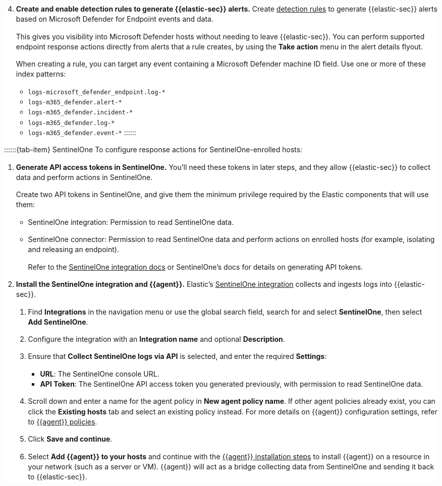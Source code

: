 4. **Create and enable detection rules to generate {{elastic-sec}} alerts.** Create [detection rules](../../../solutions/security/detect-and-alert/create-detection-rule.md) to generate {{elastic-sec}} alerts based on Microsoft Defender for Endpoint events and data.

    This gives you visibility into Microsoft Defender hosts without needing to leave {{elastic-sec}}. You can perform supported endpoint response actions directly from alerts that a rule creates, by using the **Take action** menu in the alert details flyout.

    When creating a rule, you can target any event containing a Microsoft Defender machine ID field. Use one or more of these index patterns:

    * `logs-microsoft_defender_endpoint.log-*`
    * `logs-m365_defender.alert-*`
    * `logs-m365_defender.incident-*`
    * `logs-m365_defender.log-*`
    * `logs-m365_defender.event-*`
::::::

::::::{tab-item} SentinelOne
To configure response actions for SentinelOne-enrolled hosts:

1. **Generate API access tokens in SentinelOne.** You’ll need these tokens in later steps, and they allow {{elastic-sec}} to collect data and perform actions in SentinelOne.

    Create two API tokens in SentinelOne, and give them the minimum privilege required by the Elastic components that will use them:

    * SentinelOne integration: Permission to read SentinelOne data.
    * SentinelOne connector: Permission to read SentinelOne data and perform actions on enrolled hosts (for example, isolating and releasing an endpoint).

        Refer to the [SentinelOne integration docs](https://docs.elastic.co/en/integrations/sentinel_one) or SentinelOne’s docs for details on generating API tokens.

2. **Install the SentinelOne integration and {{agent}}.** Elastic’s [SentinelOne integration](https://docs.elastic.co/en/integrations/sentinel_one) collects and ingests logs into {{elastic-sec}}.

    1. Find **Integrations** in the navigation menu or use the global search field, search for and select **SentinelOne**, then select **Add SentinelOne**.
    2. Configure the integration with an **Integration name** and optional **Description**.
    3. Ensure that **Collect SentinelOne logs via API** is selected, and enter the required **Settings**:

        * **URL**: The SentinelOne console URL.
        * **API Token**: The SentinelOne API access token you generated previously, with permission to read SentinelOne data.

    4. Scroll down and enter a name for the agent policy in **New agent policy name**. If other agent policies already exist, you can click the **Existing hosts** tab and select an existing policy instead. For more details on {{agent}} configuration settings, refer to [{{agent}} policies](https://www.elastic.co/guide/en/fleet/current/agent-policy.html).
    5. Click **Save and continue**.
    6. Select **Add {{agent}} to your hosts** and continue with the [{{agent}} installation steps](../../../solutions/security/configure-elastic-defend/install-elastic-defend.md#enroll-agent) to install {{agent}} on a resource in your network (such as a server or VM). {{agent}} will act as a bridge collecting data from SentinelOne and sending it back to {{elastic-sec}}.
